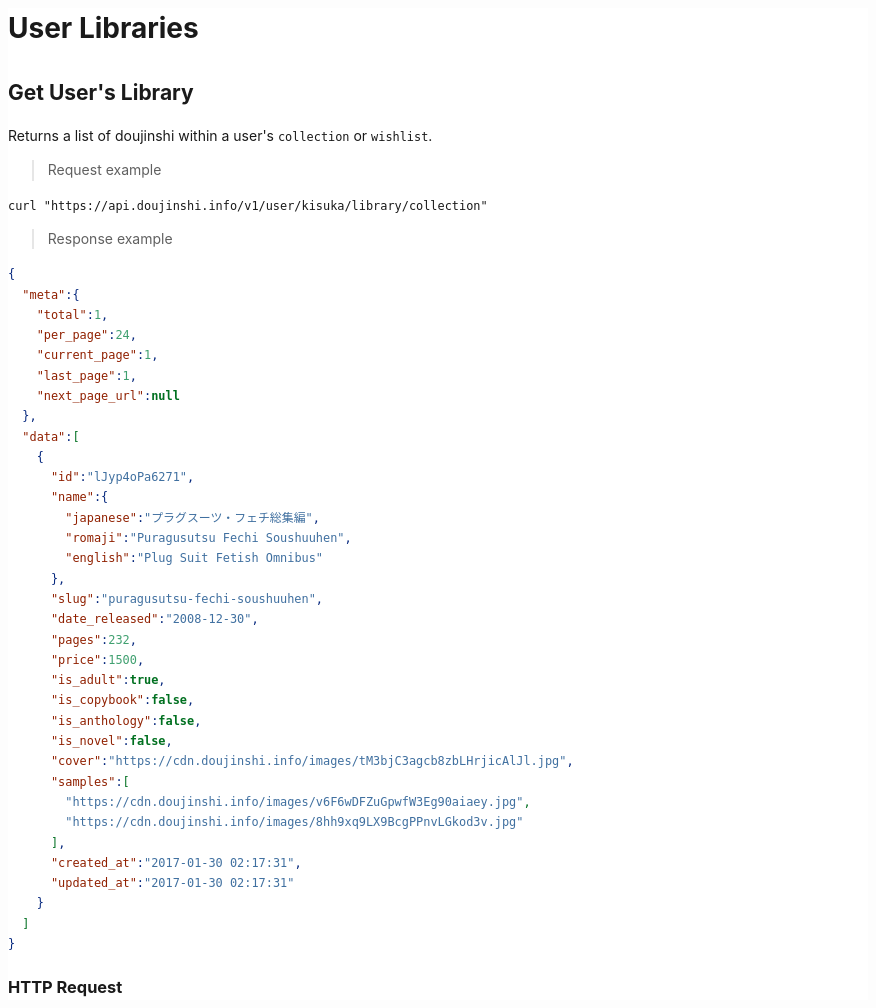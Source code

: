 # User Libraries

## Get User's Library

Returns a list of doujinshi within a user's `collection` or `wishlist`.

> Request example

```shell
curl "https://api.doujinshi.info/v1/user/kisuka/library/collection"
```

> Response example

```json
{
  "meta":{
    "total":1,
    "per_page":24,
    "current_page":1,
    "last_page":1,
    "next_page_url":null
  },
  "data":[
    {
      "id":"lJyp4oPa6271",
      "name":{
        "japanese":"プラグスーツ・フェチ総集編",
        "romaji":"Puragusutsu Fechi Soushuuhen",
        "english":"Plug Suit Fetish Omnibus"
      },
      "slug":"puragusutsu-fechi-soushuuhen",
      "date_released":"2008-12-30",
      "pages":232,
      "price":1500,
      "is_adult":true,
      "is_copybook":false,
      "is_anthology":false,
      "is_novel":false,
      "cover":"https://cdn.doujinshi.info/images/tM3bjC3agcb8zbLHrjicAlJl.jpg",
      "samples":[
        "https://cdn.doujinshi.info/images/v6F6wDFZuGpwfW3Eg90aiaey.jpg",
        "https://cdn.doujinshi.info/images/8hh9xq9LX9BcgPPnvLGkod3v.jpg"
      ],
      "created_at":"2017-01-30 02:17:31",
      "updated_at":"2017-01-30 02:17:31"
    }
  ]
}
```

### HTTP Request
